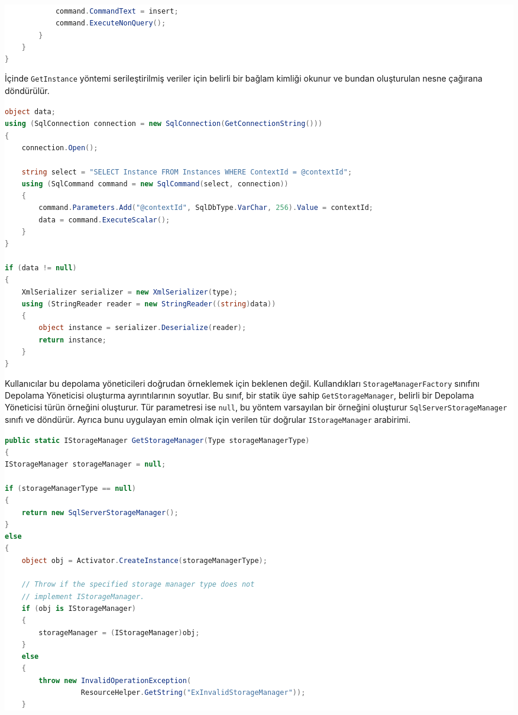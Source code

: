 ```csharp
            command.CommandText = insert;
            command.ExecuteNonQuery();
        }
    }
}
```

İçinde `GetInstance` yöntemi serileştirilmiş veriler için belirli bir bağlam kimliği okunur ve bundan oluşturulan nesne çağırana döndürülür.

```csharp
object data;
using (SqlConnection connection = new SqlConnection(GetConnectionString()))
{
    connection.Open();

    string select = "SELECT Instance FROM Instances WHERE ContextId = @contextId";
    using (SqlCommand command = new SqlCommand(select, connection))
    {
        command.Parameters.Add("@contextId", SqlDbType.VarChar, 256).Value = contextId;
        data = command.ExecuteScalar();
    }
}

if (data != null)
{
    XmlSerializer serializer = new XmlSerializer(type);
    using (StringReader reader = new StringReader((string)data))
    {
        object instance = serializer.Deserialize(reader);
        return instance;
    }
}
```

Kullanıcılar bu depolama yöneticileri doğrudan örneklemek için beklenen değil. Kullandıkları `StorageManagerFactory` sınıfını Depolama Yöneticisi oluşturma ayrıntılarının soyutlar. Bu sınıf, bir statik üye sahip `GetStorageManager`, belirli bir Depolama Yöneticisi türün örneğini oluşturur. Tür parametresi ise `null`, bu yöntem varsayılan bir örneğini oluşturur `SqlServerStorageManager` sınıfı ve döndürür. Ayrıca bunu uygulayan emin olmak için verilen tür doğrular `IStorageManager` arabirimi.

```csharp
public static IStorageManager GetStorageManager(Type storageManagerType)
{
IStorageManager storageManager = null;

if (storageManagerType == null)
{
    return new SqlServerStorageManager();
}
else
{
    object obj = Activator.CreateInstance(storageManagerType);

    // Throw if the specified storage manager type does not
    // implement IStorageManager.
    if (obj is IStorageManager)
    {
        storageManager = (IStorageManager)obj;
    }
    else
    {
        throw new InvalidOperationException(
                  ResourceHelper.GetString("ExInvalidStorageManager"));
    }
```